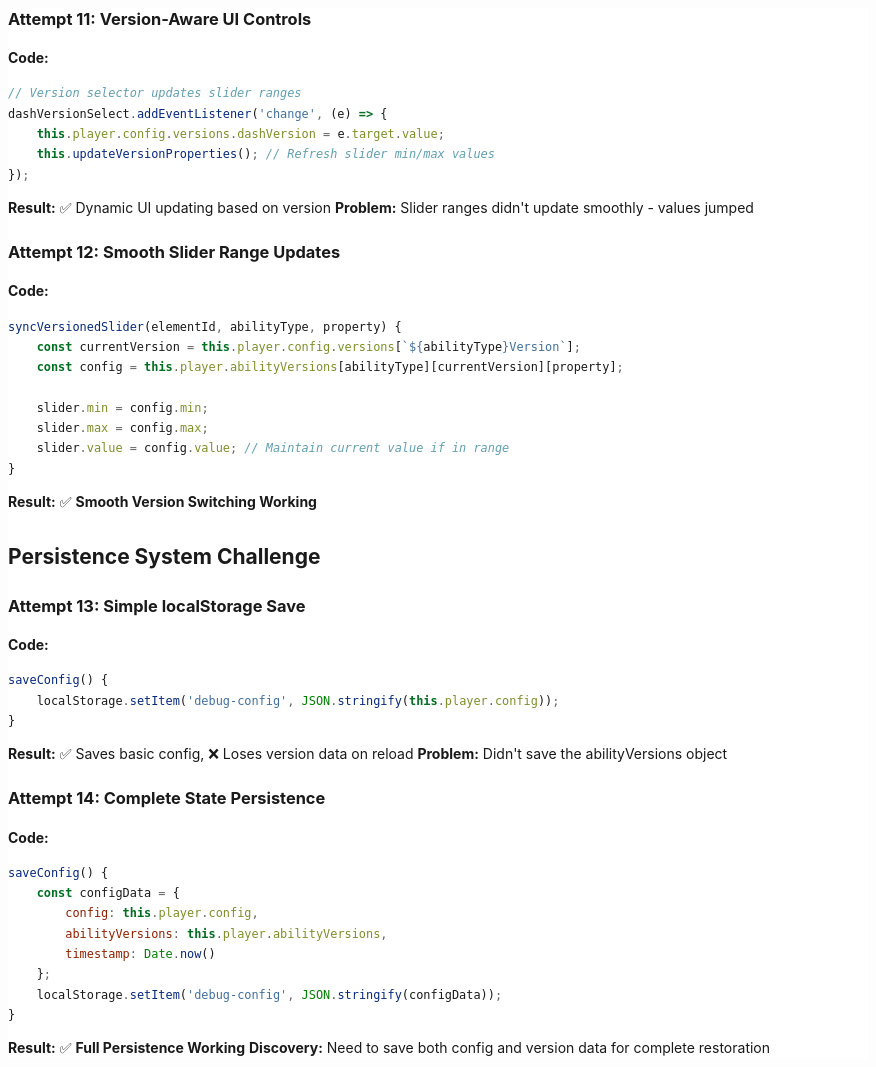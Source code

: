 ### Attempt 11: Version-Aware UI Controls
**Code:**
```javascript
// Version selector updates slider ranges
dashVersionSelect.addEventListener('change', (e) => {
    this.player.config.versions.dashVersion = e.target.value;
    this.updateVersionProperties(); // Refresh slider min/max values
});
```
**Result:** ✅ Dynamic UI updating based on version
**Problem:** Slider ranges didn't update smoothly - values jumped

### Attempt 12: Smooth Slider Range Updates
**Code:**
```javascript
syncVersionedSlider(elementId, abilityType, property) {
    const currentVersion = this.player.config.versions[`${abilityType}Version`];
    const config = this.player.abilityVersions[abilityType][currentVersion][property];
    
    slider.min = config.min;
    slider.max = config.max;
    slider.value = config.value; // Maintain current value if in range
}
```
**Result:** ✅ **Smooth Version Switching Working**

## Persistence System Challenge

### Attempt 13: Simple localStorage Save
**Code:**
```javascript
saveConfig() {
    localStorage.setItem('debug-config', JSON.stringify(this.player.config));
}
```
**Result:** ✅ Saves basic config, ❌ Loses version data on reload
**Problem:** Didn't save the abilityVersions object

### Attempt 14: Complete State Persistence
**Code:**
```javascript
saveConfig() {
    const configData = {
        config: this.player.config,
        abilityVersions: this.player.abilityVersions,
        timestamp: Date.now()
    };
    localStorage.setItem('debug-config', JSON.stringify(configData));
}
```
**Result:** ✅ **Full Persistence Working**
**Discovery:** Need to save both config and version data for complete restoration
